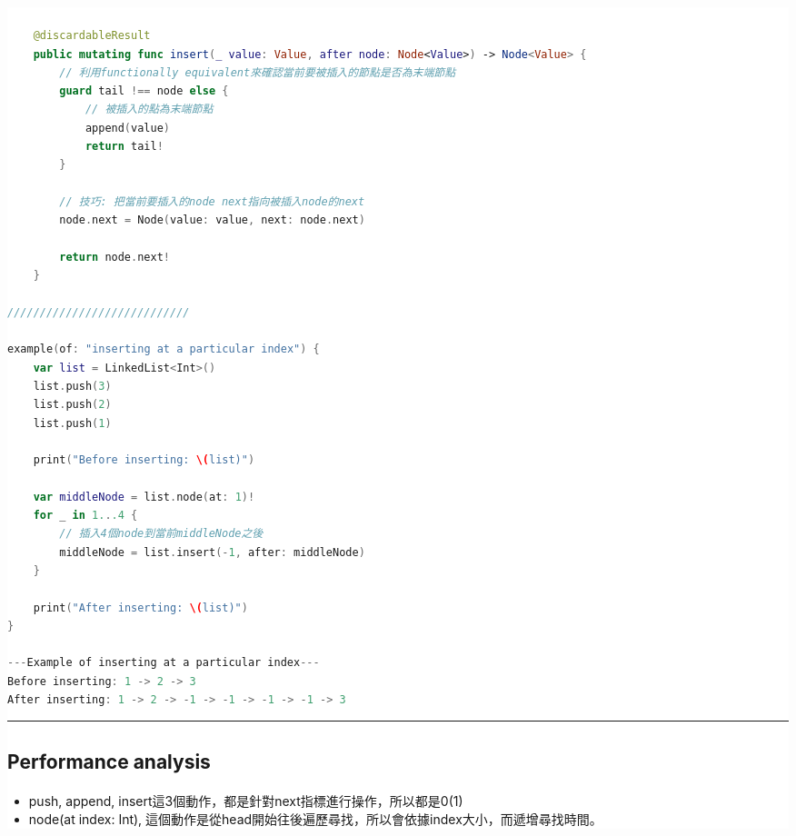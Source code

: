 ```swift

    @discardableResult
    public mutating func insert(_ value: Value, after node: Node<Value>) -> Node<Value> {
        // 利用functionally equivalent來確認當前要被插入的節點是否為末端節點
        guard tail !== node else {
            // 被插入的點為末端節點
            append(value)
            return tail!
        }

        // 技巧: 把當前要插入的node next指向被插入node的next
        node.next = Node(value: value, next: node.next)

        return node.next!
    }

////////////////////////////

example(of: "inserting at a particular index") {
    var list = LinkedList<Int>()
    list.push(3)
    list.push(2)
    list.push(1)

    print("Before inserting: \(list)")

    var middleNode = list.node(at: 1)!
    for _ in 1...4 {
        // 插入4個node到當前middleNode之後
        middleNode = list.insert(-1, after: middleNode)
    }
    
    print("After inserting: \(list)")
}

---Example of inserting at a particular index---
Before inserting: 1 -> 2 -> 3
After inserting: 1 -> 2 -> -1 -> -1 -> -1 -> -1 -> 3
```



------



<h2 id="6">Performance analysis</h2>

- push, append, insert這3個動作，都是針對next指標進行操作，所以都是0(1)
- node(at index: Int), 這個動作是從head開始往後遍歷尋找，所以會依據index大小，而遞增尋找時間。
